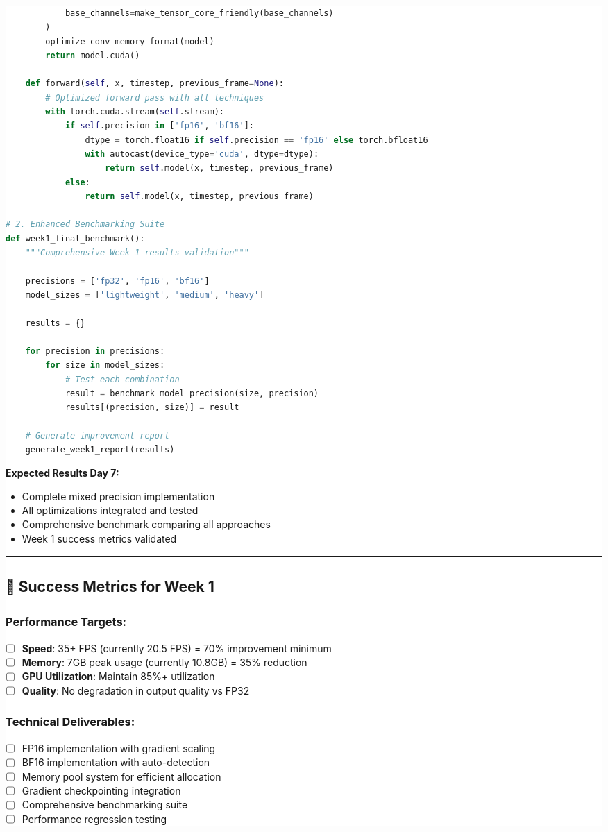 ```python
            base_channels=make_tensor_core_friendly(base_channels)
        )
        optimize_conv_memory_format(model)
        return model.cuda()
    
    def forward(self, x, timestep, previous_frame=None):
        # Optimized forward pass with all techniques
        with torch.cuda.stream(self.stream):
            if self.precision in ['fp16', 'bf16']:
                dtype = torch.float16 if self.precision == 'fp16' else torch.bfloat16
                with autocast(device_type='cuda', dtype=dtype):
                    return self.model(x, timestep, previous_frame)
            else:
                return self.model(x, timestep, previous_frame)

# 2. Enhanced Benchmarking Suite
def week1_final_benchmark():
    """Comprehensive Week 1 results validation"""
    
    precisions = ['fp32', 'fp16', 'bf16'] 
    model_sizes = ['lightweight', 'medium', 'heavy']
    
    results = {}
    
    for precision in precisions:
        for size in model_sizes:
            # Test each combination
            result = benchmark_model_precision(size, precision)
            results[(precision, size)] = result
    
    # Generate improvement report
    generate_week1_report(results)
```

**Expected Results Day 7:**
- Complete mixed precision implementation
- All optimizations integrated and tested
- Comprehensive benchmark comparing all approaches
- Week 1 success metrics validated

---

## 🎯 **Success Metrics for Week 1**

### **Performance Targets:**
- [ ] **Speed**: 35+ FPS (currently 20.5 FPS) = 70% improvement minimum
- [ ] **Memory**: 7GB peak usage (currently 10.8GB) = 35% reduction  
- [ ] **GPU Utilization**: Maintain 85%+ utilization
- [ ] **Quality**: No degradation in output quality vs FP32

### **Technical Deliverables:**
- [ ] FP16 implementation with gradient scaling
- [ ] BF16 implementation with auto-detection
- [ ] Memory pool system for efficient allocation
- [ ] Gradient checkpointing integration
- [ ] Comprehensive benchmarking suite
- [ ] Performance regression testing
